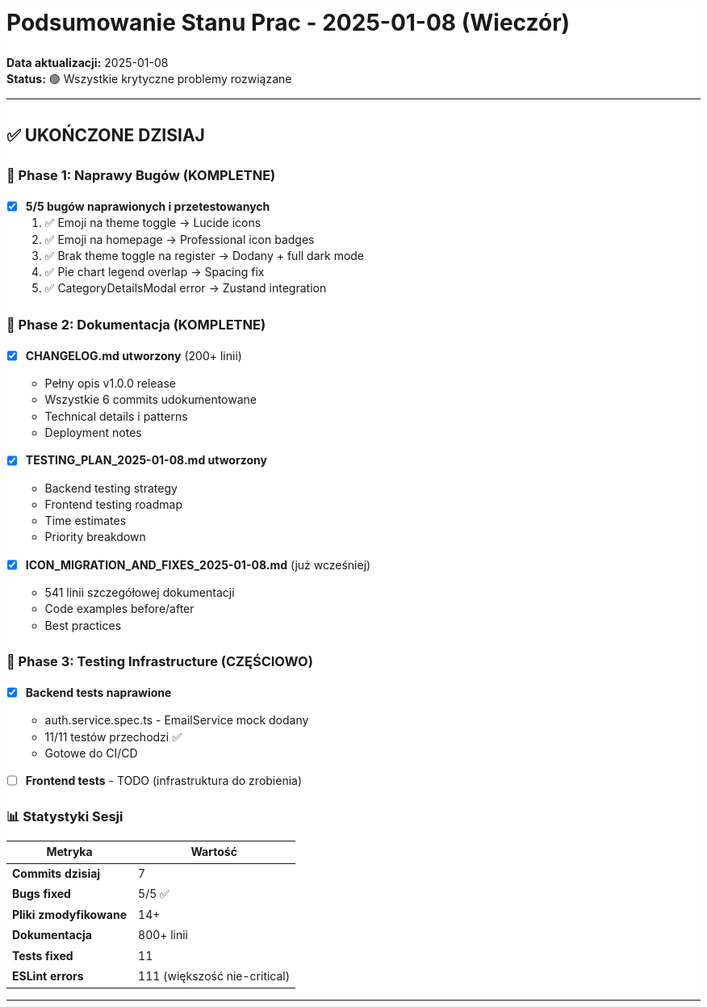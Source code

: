 # Podsumowanie Stanu Prac - 2025-01-08 (Wieczór)

**Data aktualizacji:** 2025-01-08  
**Status:** 🟢 Wszystkie krytyczne problemy rozwiązane

---

## ✅ UKOŃCZONE DZISIAJ

### 🎯 Phase 1: Naprawy Bugów (KOMPLETNE)
- [x] **5/5 bugów naprawionych i przetestowanych**
  1. ✅ Emoji na theme toggle → Lucide icons
  2. ✅ Emoji na homepage → Professional icon badges
  3. ✅ Brak theme toggle na register → Dodany + full dark mode
  4. ✅ Pie chart legend overlap → Spacing fix
  5. ✅ CategoryDetailsModal error → Zustand integration

### 📝 Phase 2: Dokumentacja (KOMPLETNE)
- [x] **CHANGELOG.md utworzony** (200+ linii)
  - Pełny opis v1.0.0 release
  - Wszystkie 6 commits udokumentowane
  - Technical details i patterns
  - Deployment notes
  
- [x] **TESTING_PLAN_2025-01-08.md utworzony**
  - Backend testing strategy
  - Frontend testing roadmap
  - Time estimates
  - Priority breakdown

- [x] **ICON_MIGRATION_AND_FIXES_2025-01-08.md** (już wcześniej)
  - 541 linii szczegółowej dokumentacji
  - Code examples before/after
  - Best practices

### 🧪 Phase 3: Testing Infrastructure (CZĘŚCIOWO)
- [x] **Backend tests naprawione**
  - auth.service.spec.ts - EmailService mock dodany
  - 11/11 testów przechodzi ✅
  - Gotowe do CI/CD
  
- [ ] **Frontend tests** - TODO (infrastruktura do zrobienia)

### 📊 Statystyki Sesji

| Metryka | Wartość |
|---------|---------|
| **Commits dzisiaj** | 7 |
| **Bugs fixed** | 5/5 ✅ |
| **Pliki zmodyfikowane** | 14+ |
| **Dokumentacja** | 800+ linii |
| **Tests fixed** | 11 |
| **ESLint errors** | 111 (większość nie-critical) |

---